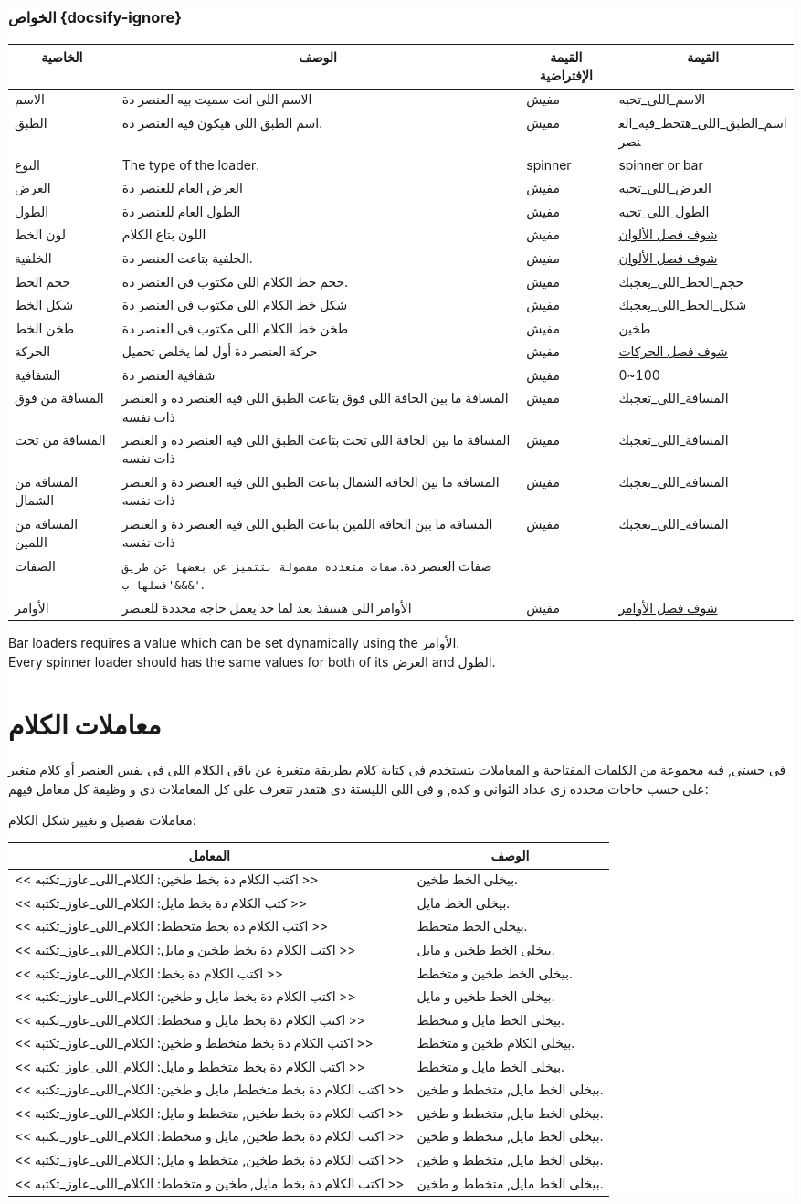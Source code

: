 ### الخواص {docsify-ignore}

الخاصية | الوصف | القيمة الإفتراضية | القيمة
------ | ----------------- | ----- | -------
الاسم | الاسم اللى انت سميت بيه العنصر دة | مفيش | الاسم_اللى_تحبه
الطبق | اسم الطبق اللى هيكون فيه العنصر دة. | مفيش | اسم_الطبق_اللى_هتحط_فيه_العنصر
النوع | The type of the loader. | spinner | spinner or bar
العرض | العرض العام للعنصر دة | مفيش | العرض_اللى_تحبه
الطول | الطول العام للعنصر دة | مفيش | الطول_اللى_تحبه
لون الخط | اللون بتاع الكلام | مفيش | <a href="#/arz?id=الألوان">شوف فصل الألوان</a>
الخلفية | الخلفية بتاعت العنصر دة. | مفيش | <a href="#/arz?id=الألوان">شوف فصل الألوان</a>
حجم الخط | حجم خط الكلام اللى مكتوب فى العنصر دة. | مفيش | حجم_الخط_اللى_يعجبك
شكل الخط | شكل خط الكلام اللى مكتوب فى العنصر دة | مفيش | شكل_الخط_اللى_يعجبك
طخن الخط | طخن خط الكلام اللى مكتوب فى العنصر دة | مفيش | طخين
الحركة | حركة العنصر دة أول لما يخلص تحميل | مفيش | <a href="الحركات">شوف فصل الحركات</a>
الشفافية | شفافية العنصر دة | مفيش | 0~100
المسافة من فوق | المسافة ما بين الحافة اللى فوق بتاعت الطبق اللى فيه العنصر دة و العنصر ذات نفسه | مفيش | المسافة_اللى_تعجبك
المسافة من تحت | المسافة ما بين الحافة اللى تحت بتاعت الطبق اللى فيه العنصر دة و العنصر ذات نفسه | مفيش | المسافة_اللى_تعجبك
المسافة من الشمال | المسافة ما بين الحافة الشمال بتاعت الطبق اللى فيه العنصر دة و العنصر ذات نفسه | مفيش | المسافة_اللى_تعجبك
المسافة من اللمين | المسافة ما بين الحافة اللمين بتاعت الطبق اللى فيه العنصر دة و العنصر ذات نفسه | مفيش | المسافة_اللى_تعجبك
الصفات | صفات العنصر دة. <code>صفات متعددة مفصولة بتتميز عن بعضها عن طريق فصلها ب'&&&'</code>.
الأوامر | الأوامر اللى هتتنفذ بعد لما حد يعمل حاجة محددة للعنصر | مفيش | <a href="#/arz?id=الأوامر">شوف فصل الأوامر</a>

<aside class="note">Bar loaders requires a value which can be set dynamically using the الأوامر.</aside>

<aside class="note">Every spinner loader should has the same values for both of its العرض and الطول.</aside>

# معاملات الكلام

فى جستى, فيه مجموعة من الكلمات المفتاحية و المعاملات بتستخدم فى كتابة كلام بطريقة متغيرة عن باقى الكلام اللى فى نفس العنصر أو كلام متغير على حسب حاجات محددة زى عداد الثوانى و كدة, و فى اللى الليستة دى هتقدر تتعرف على كل المعاملات دى و وظيفة كل معامل فيهم:

معاملات تفصيل و تغيير شكل الكلام:

المعامل | الوصف
----- | -------
<< اكتب الكلام دة بخط طخين: الكلام_اللى_عاوز_تكتبه >> | بيخلى الخط طخين.
<< كتب الكلام دة بخط مايل: الكلام_اللى_عاوز_تكتبه >> | بيخلى الخط مايل.
<< اكتب الكلام دة بخط متخطط: الكلام_اللى_عاوز_تكتبه >> | بيخلى الخط متخطط.
<< اكتب الكلام دة بخط طخين و مايل: الكلام_اللى_عاوز_تكتبه >> | بيخلى الخط طخين و مايل.
<< اكتب الكلام دة بخط: الكلام_اللى_عاوز_تكتبه >> | بيخلى الخط طخين و متخطط.
<< اكتب الكلام دة بخط مايل و طخين: الكلام_اللى_عاوز_تكتبه >> | بيخلى الخط طخين و مايل.
<< اكتب الكلام دة بخط مايل و متخطط: الكلام_اللى_عاوز_تكتبه >> | بيخلى الخط مايل و متخطط.
<< اكتب الكلام دة بخط متخطط و طخين: الكلام_اللى_عاوز_تكتبه >> | بيخلى الكلام طخين و متخطط.
<< اكتب الكلام دة بخط متخطط و مايل: الكلام_اللى_عاوز_تكتبه >> | بيخلى الخط مايل و متخطط.
<< اكتب الكلام دة بخط متخطط, مايل و طخين: الكلام_اللى_عاوز_تكتبه >> | بيخلى الخط مايل, متخطط و طخين.
<< اكتب الكلام دة بخط طخين, متخطط و مايل: الكلام_اللى_عاوز_تكتبه >> | بيخلى الخط مايل, متخطط و طخين.
<< اكتب الكلام دة بخط طخين, مايل و متخطط: الكلام_اللى_عاوز_تكتبه >> | بيخلى الخط مايل, متخطط و طخين.
<< اكتب الكلام دة بخط طخين, متخطط و مايل: الكلام_اللى_عاوز_تكتبه >> | بيخلى الخط مايل, متخطط و طخين.
<< اكتب الكلام دة بخط مايل, طخين و متخطط: الكلام_اللى_عاوز_تكتبه >> | بيخلى الخط مايل, متخطط و طخين.